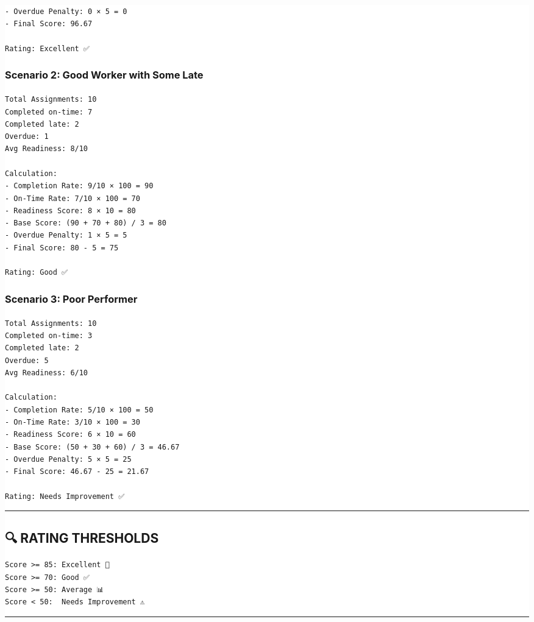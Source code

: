 ```
- Overdue Penalty: 0 × 5 = 0
- Final Score: 96.67

Rating: Excellent ✅
```

### Scenario 2: Good Worker with Some Late
```
Total Assignments: 10
Completed on-time: 7
Completed late: 2
Overdue: 1
Avg Readiness: 8/10

Calculation:
- Completion Rate: 9/10 × 100 = 90
- On-Time Rate: 7/10 × 100 = 70
- Readiness Score: 8 × 10 = 80
- Base Score: (90 + 70 + 80) / 3 = 80
- Overdue Penalty: 1 × 5 = 5
- Final Score: 80 - 5 = 75

Rating: Good ✅
```

### Scenario 3: Poor Performer
```
Total Assignments: 10
Completed on-time: 3
Completed late: 2
Overdue: 5
Avg Readiness: 6/10

Calculation:
- Completion Rate: 5/10 × 100 = 50
- On-Time Rate: 3/10 × 100 = 30
- Readiness Score: 6 × 10 = 60
- Base Score: (50 + 30 + 60) / 3 = 46.67
- Overdue Penalty: 5 × 5 = 25
- Final Score: 46.67 - 25 = 21.67

Rating: Needs Improvement ✅
```

---

## 🔍 **RATING THRESHOLDS**

```
Score >= 85: Excellent 🌟
Score >= 70: Good ✅
Score >= 50: Average 📊
Score < 50:  Needs Improvement ⚠️
```

---